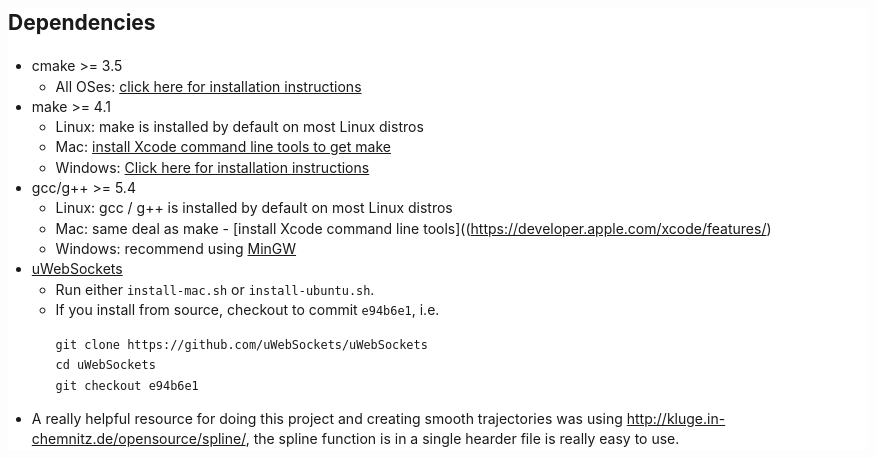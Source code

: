 ## Dependencies

* cmake >= 3.5
  * All OSes: [click here for installation instructions](https://cmake.org/install/)
* make >= 4.1
  * Linux: make is installed by default on most Linux distros
  * Mac: [install Xcode command line tools to get make](https://developer.apple.com/xcode/features/)
  * Windows: [Click here for installation instructions](http://gnuwin32.sourceforge.net/packages/make.htm)
* gcc/g++ >= 5.4
  * Linux: gcc / g++ is installed by default on most Linux distros
  * Mac: same deal as make - [install Xcode command line tools]((https://developer.apple.com/xcode/features/)
  * Windows: recommend using [MinGW](http://www.mingw.org/)
* [uWebSockets](https://github.com/uWebSockets/uWebSockets)
  * Run either `install-mac.sh` or `install-ubuntu.sh`.
  * If you install from source, checkout to commit `e94b6e1`, i.e.
    ```
    git clone https://github.com/uWebSockets/uWebSockets 
    cd uWebSockets
    git checkout e94b6e1
    ```
* A really helpful resource for doing this project and creating smooth trajectories was using http://kluge.in-chemnitz.de/opensource/spline/, the spline function is in a single hearder file is really easy to use.

